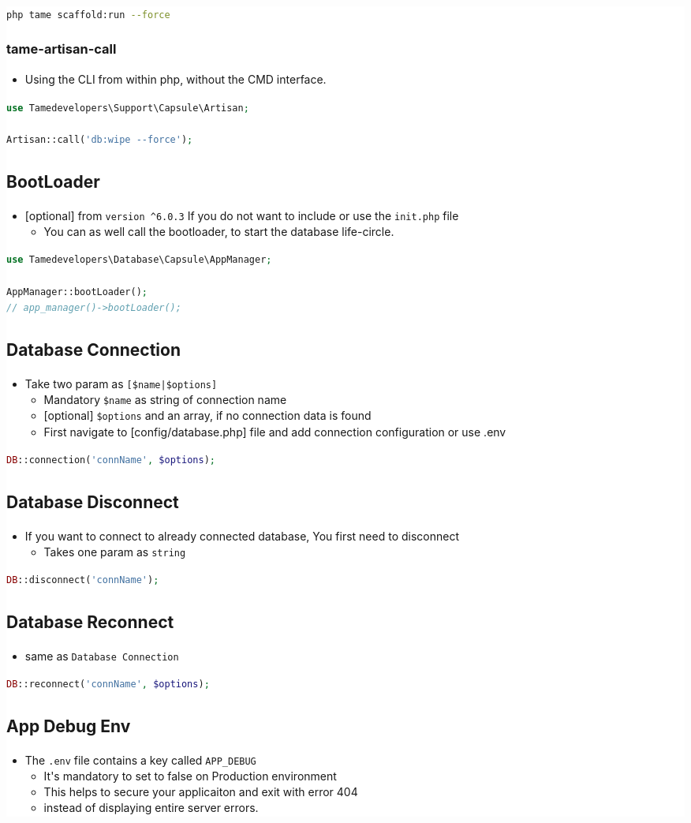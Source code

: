 ```bash
php tame scaffold:run --force
```

### tame-artisan-call
- Using the CLI from within php, without the CMD interface.

```php
use Tamedevelopers\Support\Capsule\Artisan;

Artisan::call('db:wipe --force');
```

## BootLoader
- [optional] from `version ^6.0.3` If you do not want to include or use the `init.php` file
    - You can as well call the bootloader, to start the database life-circle.

```php
use Tamedevelopers\Database\Capsule\AppManager;

AppManager::bootLoader();
// app_manager()->bootLoader();
```

## Database Connection
- Take two param as `[$name|$options]`
    - Mandatory `$name` as string of connection name
    - [optional] `$options` and an array, if no connection data is found
    - First navigate to [config/database.php] file and add connection configuration or use .env

```php
DB::connection('connName', $options);
```

## Database Disconnect
- If you want to connect to already connected database, You first need to disconnect
    - Takes one param as `string`

```php
DB::disconnect('connName');
```

## Database Reconnect
- same as `Database Connection`

```php
DB::reconnect('connName', $options);
```

## App Debug Env
- The `.env` file contains a key called `APP_DEBUG`
    - It's mandatory to set to false on Production environment
    - This helps to secure your applicaiton and exit with error 404
    - instead of displaying entire server errors.
